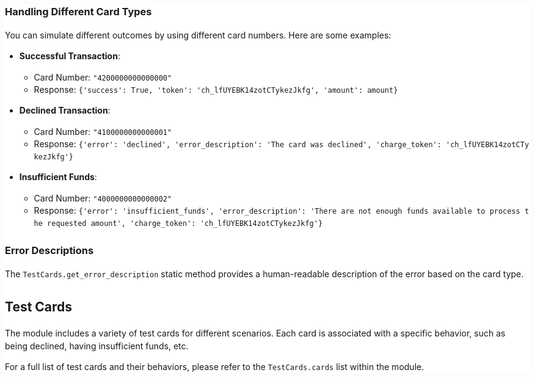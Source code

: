 ### Handling Different Card Types

You can simulate different outcomes by using different card numbers. Here are some examples:

- **Successful Transaction**:
    - Card Number: `"4200000000000000"`
    - Response: `{'success': True, 'token': 'ch_lfUYEBK14zotCTykezJkfg', 'amount': amount}`

- **Declined Transaction**:
    - Card Number: `"4100000000000001"`
    - Response:
      `{'error': 'declined', 'error_description': 'The card was declined', 'charge_token': 'ch_lfUYEBK14zotCTykezJkfg'}`

- **Insufficient Funds**:
    - Card Number: `"4000000000000002"`
    - Response:
      `{'error': 'insufficient_funds', 'error_description': 'There are not enough funds available to process the requested amount', 'charge_token': 'ch_lfUYEBK14zotCTykezJkfg'}`

### Error Descriptions

The `TestCards.get_error_description` static method provides a human-readable description of the error based on the card
type.

## Test Cards

The module includes a variety of test cards for different scenarios. Each card is associated with a specific behavior,
such as being declined, having insufficient funds, etc.

For a full list of test cards and their behaviors, please refer to the `TestCards.cards` list within the module.
